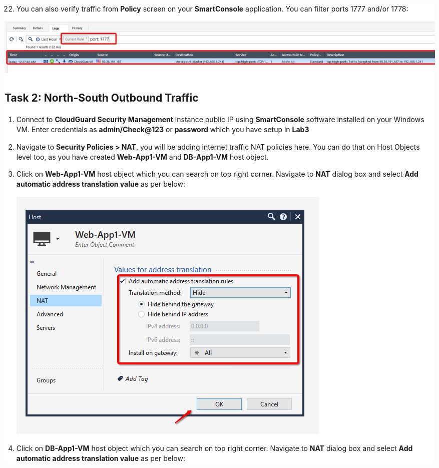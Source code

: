 22. You can also verify traffic from **Policy** screen on your **SmartConsole** application. You can filter ports 1777 and/or 1778:

   ![](../common/images/76-Verify-North-South-Inbound-Traffic2.png " ")

## **Task 2: North-South Outbound Traffic**

1. Connect to **CloudGuard Security Management** instance public IP using **SmartConsole** software installed on your Windows VM. Enter credentials as **admin/Check@123** or **password** which you have setup in **Lab3**

2. Navigate to **Security Policies > NAT**, you will be adding internet traffic NAT policies here. You can do that on Host Objects level too, as you have created **Web-App1-VM** and **DB-App1-VM** host object. 

3. Click on **Web-App1-VM** host object which you can search on top right corner. Navigate to **NAT** dialog box and select **Add automatic address translation value** as per below:

   ![](../common/images/Outbound-Support-Config-1.png " ")

4. Click on **DB-App1-VM** host object which you can search on top right corner. Navigate to **NAT** dialog box and select **Add automatic address translation value** as per below: 
